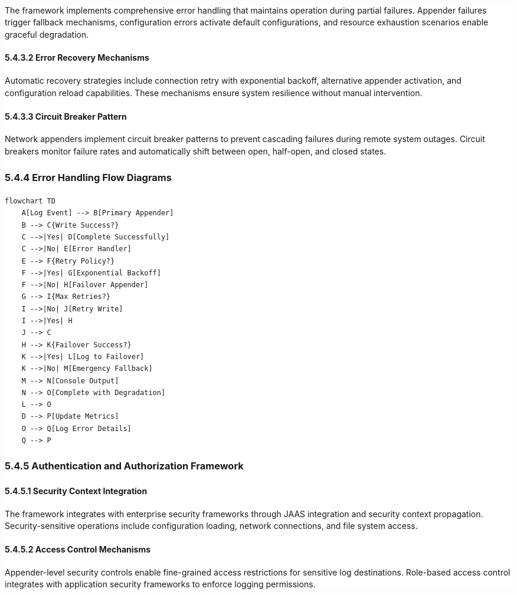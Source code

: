 The framework implements comprehensive error handling that maintains operation during partial failures. Appender failures trigger fallback mechanisms, configuration errors activate default configurations, and resource exhaustion scenarios enable graceful degradation.

#### 5.4.3.2 Error Recovery Mechanisms

Automatic recovery strategies include connection retry with exponential backoff, alternative appender activation, and configuration reload capabilities. These mechanisms ensure system resilience without manual intervention.

#### 5.4.3.3 Circuit Breaker Pattern

Network appenders implement circuit breaker patterns to prevent cascading failures during remote system outages. Circuit breakers monitor failure rates and automatically shift between open, half-open, and closed states.

### 5.4.4 Error Handling Flow Diagrams

```mermaid
flowchart TD
    A[Log Event] --> B[Primary Appender]
    B --> C{Write Success?}
    C -->|Yes| D[Complete Successfully]
    C -->|No| E[Error Handler]
    E --> F{Retry Policy?}
    F -->|Yes| G[Exponential Backoff]
    F -->|No| H[Failover Appender]
    G --> I{Max Retries?}
    I -->|No| J[Retry Write]
    I -->|Yes| H
    J --> C
    H --> K{Failover Success?}
    K -->|Yes| L[Log to Failover]
    K -->|No| M[Emergency Fallback]
    M --> N[Console Output]
    N --> O[Complete with Degradation]
    L --> O
    D --> P[Update Metrics]
    O --> Q[Log Error Details]
    Q --> P
```

### 5.4.5 Authentication and Authorization Framework

#### 5.4.5.1 Security Context Integration

The framework integrates with enterprise security frameworks through JAAS integration and security context propagation. Security-sensitive operations include configuration loading, network connections, and file system access.

#### 5.4.5.2 Access Control Mechanisms

Appender-level security controls enable fine-grained access restrictions for sensitive log destinations. Role-based access control integrates with application security frameworks to enforce logging permissions.
